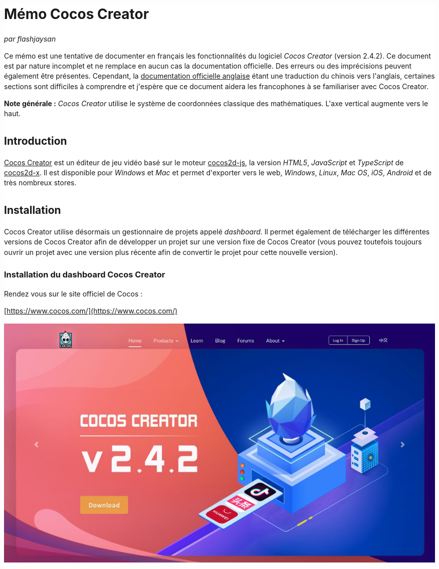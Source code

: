 # Mémo Cocos Creator

*par flashjaysan*

Ce mémo est une tentative de documenter en français les fonctionnalités du logiciel *Cocos Creator* (version 2.4.2). Ce document est par nature incomplet et ne remplace en aucun cas la documentation officielle. Des erreurs ou des imprécisions peuvent également être présentes. Cependant, la [documentation officielle anglaise](https://docs.cocos.com/creator/manual/en/) étant une traduction du chinois vers l'anglais, certaines sections sont difficiles à comprendre et j'espère que ce document aidera les francophones à se familiariser avec Cocos Creator.

**Note générale :** *Cocos Creator* utilise le système de coordonnées classique des mathématiques. L'axe vertical augmente vers le haut.

## Introduction

[Cocos Creator](https://www.cocos.com/en/creator) est un éditeur de jeu vidéo basé sur le moteur [cocos2d-js](https://github.com/cocos2d/cocos2d-js), la version *HTML5*, *JavaScript* et *TypeScript* de [cocos2d-x](https://www.cocos.com/en/cocos2dx). Il est disponible pour *Windows* et *Mac* et permet d'exporter vers le web, *Windows*, *Linux*, *Mac OS*, *iOS*, *Android* et de très nombreux stores.

## Installation

Cocos Creator utilise désormais un gestionnaire de projets appelé *dashboard*. Il permet également de télécharger les différentes versions de Cocos Creator afin de développer un projet sur une version fixe de Cocos Creator (vous pouvez toutefois toujours ouvrir un projet avec une version plus récente afin de convertir le projet pour cette nouvelle version).

### Installation du dashboard Cocos Creator

Rendez vous sur le site officiel de Cocos :

[https://www.cocos.com/](https://www.cocos.com/)

![Cocos official page](cocos_com_main_page.jpg)
